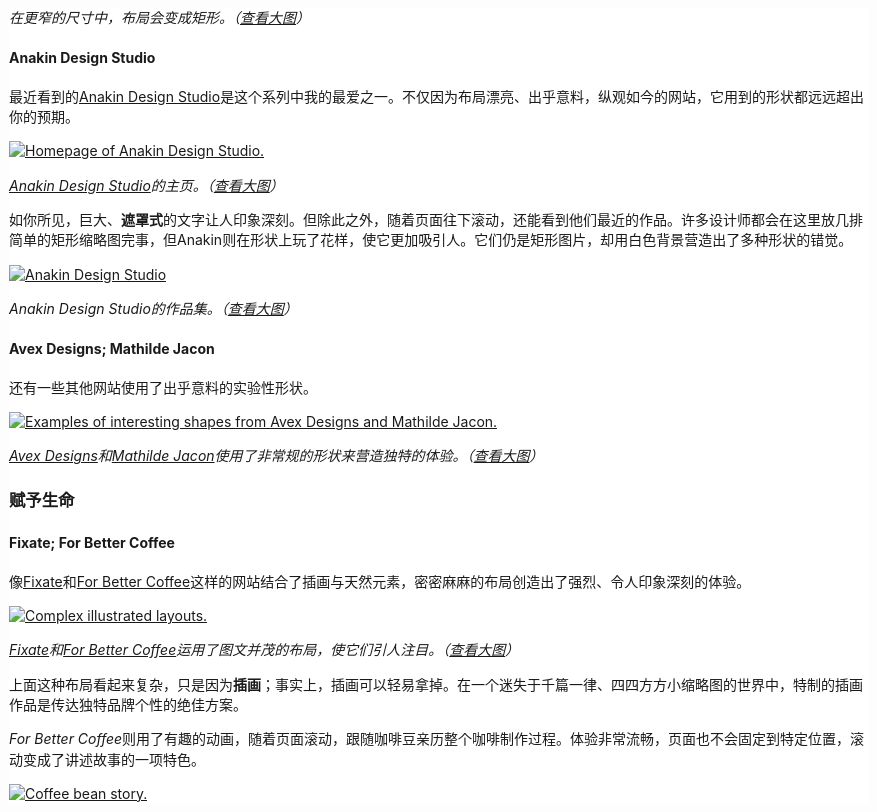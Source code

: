*在更窄的尺寸中，布局会变成矩形。（[查看大图](https://storageapi.fleek.co/0a3a8890-e65e-47ce-93d7-0442b9209d38-bucket/blog/posts/2016-01/01-17/13-build-by-bufallo-opt.jpg)）*

#### Anakin Design Studio 

最近看到的[Anakin Design Studio](http://www.anakin.co/en)是这个系列中我的最爱之一。不仅因为布局漂亮、出乎意料，纵观如今的网站，它用到的形状都远远超出你的预期。

[![Homepage of Anakin Design Studio.](https://storageapi.fleek.co/0a3a8890-e65e-47ce-93d7-0442b9209d38-bucket/blog/posts/2016-01/01-17/14-anakin-opt.jpg)](https://storageapi.fleek.co/0a3a8890-e65e-47ce-93d7-0442b9209d38-bucket/blog/posts/2016-01/01-17/14-anakin-opt.jpg) 

*[Anakin Design Studio](http://www.anakin.co/en)的主页。（[查看大图](https://storageapi.fleek.co/0a3a8890-e65e-47ce-93d7-0442b9209d38-bucket/blog/posts/2016-01/01-17/14-anakin-opt.jpg)）*

如你所见，巨大、**遮罩式**的文字让人印象深刻。但除此之外，随着页面往下滚动，还能看到他们最近的作品。许多设计师都会在这里放几排简单的矩形缩略图完事，但Anakin则在形状上玩了花样，使它更加吸引人。它们仍是矩形图片，却用白色背景营造出了多种形状的错觉。

[![Anakin Design Studio](https://storageapi.fleek.co/0a3a8890-e65e-47ce-93d7-0442b9209d38-bucket/blog/posts/2016-01/01-17/15-anakin-opt.jpg)](https://storageapi.fleek.co/0a3a8890-e65e-47ce-93d7-0442b9209d38-bucket/blog/posts/2016-01/01-17/15-anakin-opt.jpg) 

*Anakin Design Studio的作品集。（[查看大图](https://storageapi.fleek.co/0a3a8890-e65e-47ce-93d7-0442b9209d38-bucket/blog/posts/2016-01/01-17/15-anakin-opt.jpg)）*

#### Avex Designs; Mathilde Jacon 

还有一些其他网站使用了出乎意料的实验性形状。

[![Examples of interesting shapes from Avex Designs and Mathilde Jacon.](https://storageapi.fleek.co/0a3a8890-e65e-47ce-93d7-0442b9209d38-bucket/blog/posts/2016-01/01-17/16-interesting-shapes-opt.png)](https://storageapi.fleek.co/0a3a8890-e65e-47ce-93d7-0442b9209d38-bucket/blog/posts/2016-01/01-17/16-interesting-shapes-opt.png) 

*[Avex Designs](http://avexdesigns.com/)和[Mathilde Jacon](http://www.mathildejacon.com/)使用了非常规的形状来营造独特的体验。（[查看大图](https://storageapi.fleek.co/0a3a8890-e65e-47ce-93d7-0442b9209d38-bucket/blog/posts/2016-01/01-17/16-interesting-shapes-opt.png)）*

### 赋予生命

#### Fixate; For Better Coffee 

像[Fixate](http://fixate.it)和[For Better Coffee](http://forbetter.coffee)这样的网站结合了插画与天然元素，密密麻麻的布局创造出了强烈、令人印象深刻的体验。

[![Complex illustrated layouts.](https://storageapi.fleek.co/0a3a8890-e65e-47ce-93d7-0442b9209d38-bucket/blog/posts/2016-01/01-17/17-organic-sites-opt.png)](https://storageapi.fleek.co/0a3a8890-e65e-47ce-93d7-0442b9209d38-bucket/blog/posts/2016-01/01-17/17-organic-sites-opt.png) 

*[Fixate](http://fixate.it)和[For Better Coffee](http://forbetter.coffee)运用了图文并茂的布局，使它们引人注目。（[查看大图](https://storageapi.fleek.co/0a3a8890-e65e-47ce-93d7-0442b9209d38-bucket/blog/posts/2016-01/01-17/17-organic-sites-opt.png)）*

上面这种布局看起来复杂，只是因为**插画**；事实上，插画可以轻易拿掉。在一个迷失于千篇一律、四四方方小缩略图的世界中，特制的插画作品是传达独特品牌个性的绝佳方案。

*For Better Coffee*则用了有趣的动画，随着页面滚动，跟随咖啡豆亲历整个咖啡制作过程。体验非常流畅，页面也不会固定到特定位置，滚动变成了讲述故事的一项特色。

[![Coffee bean story.](https://storageapi.fleek.co/0a3a8890-e65e-47ce-93d7-0442b9209d38-bucket/blog/posts/2016-01/01-17/18-for-better-coffee-opt.png)](https://storageapi.fleek.co/0a3a8890-e65e-47ce-93d7-0442b9209d38-bucket/blog/posts/2016-01/01-17/18-for-better-coffee-opt.png) 
